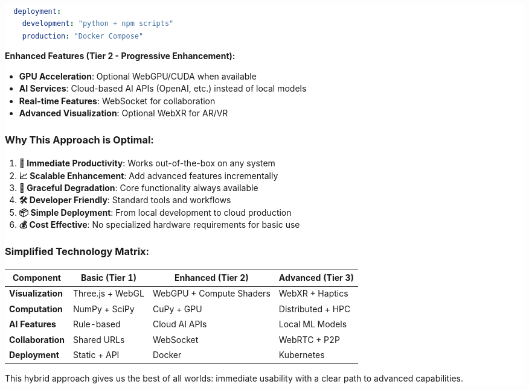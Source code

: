 ```yaml
  deployment:
    development: "python + npm scripts"
    production: "Docker Compose"
```

**Enhanced Features (Tier 2 - Progressive Enhancement):**
- **GPU Acceleration**: Optional WebGPU/CUDA when available
- **AI Services**: Cloud-based AI APIs (OpenAI, etc.) instead of local models
- **Real-time Features**: WebSocket for collaboration
- **Advanced Visualization**: Optional WebXR for AR/VR

### **Why This Approach is Optimal:**

1. **🎯 Immediate Productivity**: Works out-of-the-box on any system
2. **📈 Scalable Enhancement**: Add advanced features incrementally  
3. **🔄 Graceful Degradation**: Core functionality always available
4. **🛠️ Developer Friendly**: Standard tools and workflows
5. **📦 Simple Deployment**: From local development to cloud production
6. **💰 Cost Effective**: No specialized hardware requirements for basic use

### **Simplified Technology Matrix:**

| Component | Basic (Tier 1) | Enhanced (Tier 2) | Advanced (Tier 3) |
|-----------|----------------|-------------------|-------------------|
| **Visualization** | Three.js + WebGL | WebGPU + Compute Shaders | WebXR + Haptics |
| **Computation** | NumPy + SciPy | CuPy + GPU | Distributed + HPC |
| **AI Features** | Rule-based | Cloud AI APIs | Local ML Models |
| **Collaboration** | Shared URLs | WebSocket | WebRTC + P2P |
| **Deployment** | Static + API | Docker | Kubernetes |

This hybrid approach gives us the best of all worlds: immediate usability with a clear path to advanced capabilities.